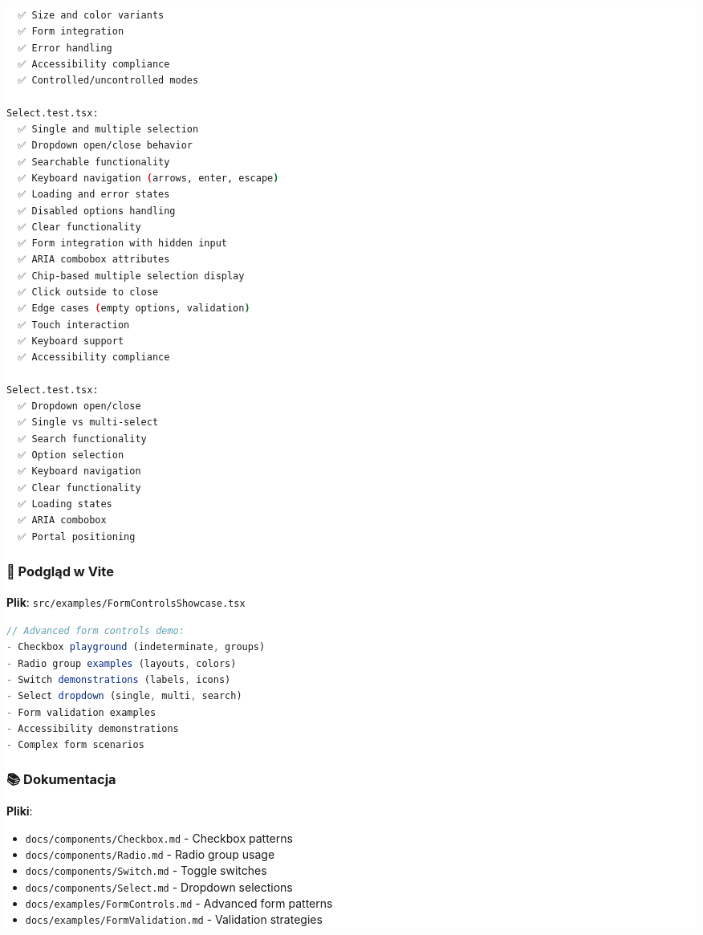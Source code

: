```bash
  ✅ Size and color variants
  ✅ Form integration
  ✅ Error handling
  ✅ Accessibility compliance
  ✅ Controlled/uncontrolled modes

Select.test.tsx:
  ✅ Single and multiple selection
  ✅ Dropdown open/close behavior
  ✅ Searchable functionality
  ✅ Keyboard navigation (arrows, enter, escape)
  ✅ Loading and error states
  ✅ Disabled options handling
  ✅ Clear functionality
  ✅ Form integration with hidden input
  ✅ ARIA combobox attributes
  ✅ Chip-based multiple selection display
  ✅ Click outside to close
  ✅ Edge cases (empty options, validation)
  ✅ Touch interaction
  ✅ Keyboard support
  ✅ Accessibility compliance

Select.test.tsx:
  ✅ Dropdown open/close
  ✅ Single vs multi-select
  ✅ Search functionality
  ✅ Option selection
  ✅ Keyboard navigation
  ✅ Clear functionality
  ✅ Loading states
  ✅ ARIA combobox
  ✅ Portal positioning
```

### 🎨 Podgląd w Vite
**Plik**: `src/examples/FormControlsShowcase.tsx`
```typescript
// Advanced form controls demo:
- Checkbox playground (indeterminate, groups)
- Radio group examples (layouts, colors)
- Switch demonstrations (labels, icons)
- Select dropdown (single, multi, search)
- Form validation examples
- Accessibility demonstrations
- Complex form scenarios
```

### 📚 Dokumentacja
**Pliki**:
- `docs/components/Checkbox.md` - Checkbox patterns
- `docs/components/Radio.md` - Radio group usage
- `docs/components/Switch.md` - Toggle switches
- `docs/components/Select.md` - Dropdown selections
- `docs/examples/FormControls.md` - Advanced form patterns
- `docs/examples/FormValidation.md` - Validation strategies
